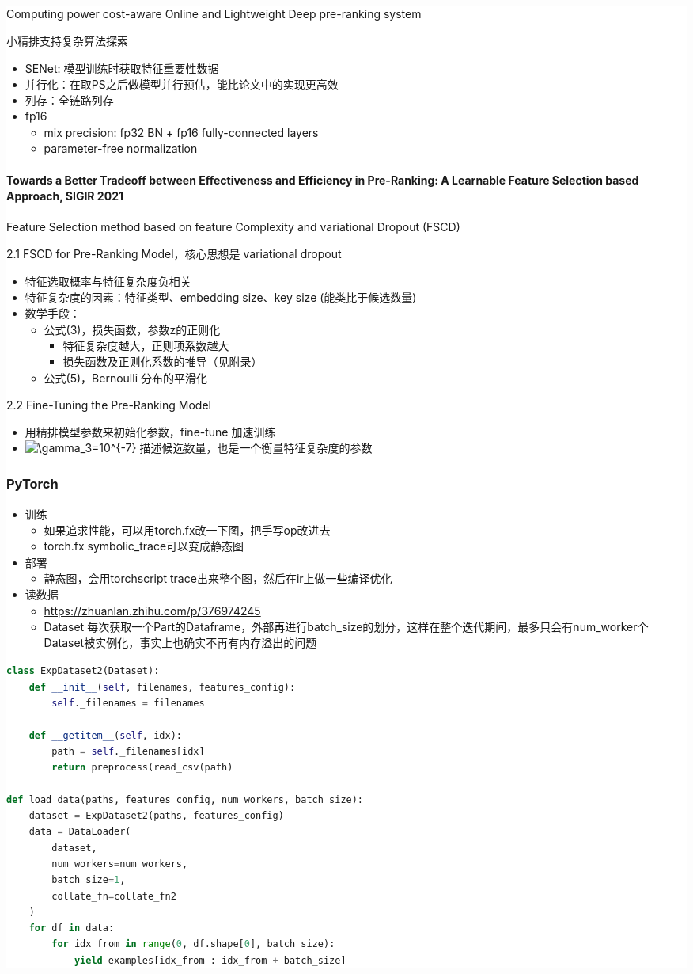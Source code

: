 Computing power cost-aware Online and Lightweight Deep pre-ranking system

小精排支持复杂算法探索

* SENet: 模型训练时获取特征重要性数据
* 并行化：在取PS之后做模型并行预估，能比论文中的实现更高效
* 列存：全链路列存
* fp16
  * mix precision: fp32 BN + fp16 fully-connected layers
  * parameter-free normalization

#### Towards a Better Tradeoff between Effectiveness and Efficiency in Pre-Ranking: A Learnable Feature Selection based Approach, SIGIR 2021

Feature Selection method based on feature Complexity and variational Dropout (FSCD)

2.1 FSCD for Pre-Ranking Model，核心思想是 variational dropout

* 特征选取概率与特征复杂度负相关
* 特征复杂度的因素：特征类型、embedding size、key size (能类比于候选数量)
* 数学手段：
  * 公式(3)，损失函数，参数z的正则化
    * 特征复杂度越大，正则项系数越大
    * 损失函数及正则化系数的推导（见附录）
  * 公式(5)，Bernoulli 分布的平滑化

2.2 Fine-Tuning the Pre-Ranking Model

* 用精排模型参数来初始化参数，fine-tune 加速训练
*  <img src="https://www.zhihu.com/equation?tex=%5Cgamma_3%3D10%5E%7B-7%7D" alt="\gamma_3=10^{-7}" class="ee_img tr_noresize" eeimg="1">  描述候选数量，也是一个衡量特征复杂度的参数

### PyTorch

* 训练
  * 如果追求性能，可以用torch.fx改一下图，把手写op改进去
  * torch.fx symbolic_trace可以变成静态图
* 部署
  * 静态图，会用torchscript trace出来整个图，然后在ir上做一些编译优化
* 读数据
  * https://zhuanlan.zhihu.com/p/376974245
  * Dataset 每次获取一个Part的Dataframe，外部再进行batch_size的划分，这样在整个迭代期间，最多只会有num_worker个Dataset被实例化，事实上也确实不再有内存溢出的问题


```python
class ExpDataset2(Dataset):
    def __init__(self, filenames, features_config): 
        self._filenames = filenames
        
    def __getitem__(self, idx):
        path = self._filenames[idx]
        return preprocess(read_csv(path)
        
def load_data(paths, features_config, num_workers, batch_size):
    dataset = ExpDataset2(paths, features_config)
    data = DataLoader(
        dataset,
        num_workers=num_workers,
        batch_size=1,
        collate_fn=collate_fn2
    )
    for df in data:
        for idx_from in range(0, df.shape[0], batch_size):
            yield examples[idx_from : idx_from + batch_size]
```
